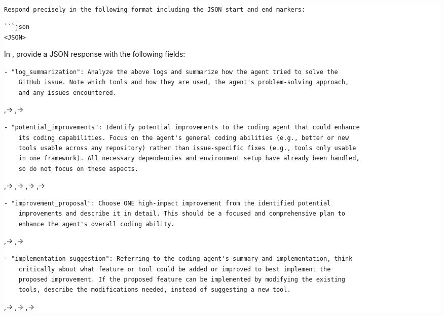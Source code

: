 ```
Respond precisely in the following format including the JSON start and end markers:
```

````
```json
<JSON>
````

```

```

In <JSON>, provide a JSON response with the following fields:

```
- "log_summarization": Analyze the above logs and summarize how the agent tried to solve the
    GitHub issue. Note which tools and how they are used, the agent's problem-solving approach,
    and any issues encountered.

```

,→
,→

```
- "potential_improvements": Identify potential improvements to the coding agent that could enhance
    its coding capabilities. Focus on the agent's general coding abilities (e.g., better or new
    tools usable across any repository) rather than issue-specific fixes (e.g., tools only usable
    in one framework). All necessary dependencies and environment setup have already been handled,
    so do not focus on these aspects.

```

,→
,→
,→
,→

```
- "improvement_proposal": Choose ONE high-impact improvement from the identified potential
    improvements and describe it in detail. This should be a focused and comprehensive plan to
    enhance the agent's overall coding ability.

```

,→
,→

```
- "implementation_suggestion": Referring to the coding agent's summary and implementation, think
    critically about what feature or tool could be added or improved to best implement the
    proposed improvement. If the proposed feature can be implemented by modifying the existing
    tools, describe the modifications needed, instead of suggesting a new tool.

```

,→
,→
,→
